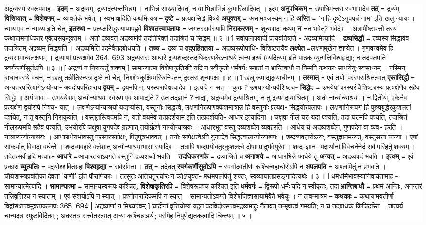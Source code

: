 अद्रव्यस्य स्वरूपमाह - **इदम्** = अद्रव्यम्, द्रव्यादत्यन्तभिन्नम् । नाभिन्नं सांख्यादिवत्, न वा भिन्नाभिन्नं कुमारिलादिवत् । इदम् **अनुपधिकम्** = उपाधिमन्तरा स्वभावादेव **तत्** = द्रव्यंम् **विशिष्यात्** = **विशेषणम्** = व्यावर्तकं भवेत् । स्वभावादिति कथमित्यत्र – **दृष्टे** = प्रत्यक्षसिद्धे विषये **अयुक्तम्** = असामञ्जस्यम् न हि **अस्ति** = 'न हि दृष्टेऽनुपपन्नं नाम' इति खलु न्यायः । न्याय एव न न्याय्य इति चेत्, **इतरथा** = प्रत्यक्षसिद्धस्याप्यपह्नवे **विश्वतत्त्वापलापः** = जगतस्सर्वस्यापि **निराकरणम्** = शून्यवादः कथम् **न** =न भवेत्? भवेदेव । अत्रापीष्टापत्तौ तस्य कथायामनधिकार एवेत्यसकृदुक्तम् । अतो द्रव्यवत् अद्रव्यमपि तदतिरिक्तं तदाश्रितं च सिद्धम् ॥ २ ॥ 
1 
सर्वापलापवादी प्रत्यवतिष्ठते - अद्रव्यमित्यादि । **द्रव्यसिद्धौ** = द्रव्यस्य सिद्धावेव तदाश्रितम् अद्रव्यम् सिद्ध्यति । अद्रव्यमिति पदमेवैतद्बोधयति । **तच्च** = द्रव्यं च **तदुपहिततया** = अद्रव्यरूपोपाधि- विशिष्टतयैव **लक्ष्येत** =लक्षणमुखेन ज्ञाप्येत । गुणवत्त्वमेव हि द्रव्यसामान्यलक्षणम् । द्रव्याणां प्रत्यक्षमेव 
364. 
693 
अद्रव्यसर: 
आधारे द्रव्यशब्दस्तदधिकरणकेऽनाश्रये त्वन्य इत्थं (म्यदित्यम् इति पाठक 
व्युत्पत्तिर्विश्वहृद्या; न तदपलपति स्वर्गकर्णीसुतोऽपि ॥ ३ ॥ 
[ अद्रव्यं न निराकर्तुं शक्यम् ] 
सामान्यात्मा विशेषाकृतिरपि यदि न स्वीकृतो धर्मवर्ग: 
स्यातां न भ्रान्तिबाधौ न किमपि कथकाः साधयेयुः स्वसाध्यम् । यस्मिन् बाधानवस्थे वचन, न खलु तन्नीतिरन्यत्र दृष्टे 
नो चेत्, निश्शेषकुक्षिम्भरिरुनिपतन् दुस्तरः शून्यपक्षः ॥ ४ ॥ 
1 
खलु रूपाद्यद्रव्याधीनम् । **तस्मात्** = एवं तयोः परस्पराश्रितत्वात् **एकासिद्धौ** = अन्यतरपरित्यागेऽन्योन्या- श्रयदोषपरिहाराय **द्वयम्** = द्वयमपि न, परस्परापेक्षत्वादेव । इत्यपि न सत् । कुतः ? उभयान्योन्यवैशिष्ट्य- **सिद्धेः:** = उभयेषां परस्परं वैशिष्ट्यस्य प्रत्यक्षेणैव सहैव सिद्धेः ॥ 
अयं भावः – उभययेषाम् अन्योन्याश्रयः स्वरूप एव आपाद्यते ? उत तद्ज्ञाने ? नाद्यः, अद्रव्यमेव द्रव्याश्रितम्, न तु द्रव्यमद्रव्याश्रितम् । अतो नान्योन्याश्रयः । न द्वितीयः, एकेनैव प्रत्यक्षेण द्वयोरपि निश्च- यात् । लक्षणेऽन्योन्याश्रयो यद्यप्यस्ति, वस्तुनोः सिद्धत्वे, लक्षणनिरूपणक्केशमात्रान्न हि वस्तुनोः प्रत्यक्ष- सिद्धयोरपलापः । लक्षणानिरूपणं हि पुरुषबुद्धेरकुशलतां दर्शयेत्, न तु वस्तूनि निराकुर्यात् । वस्तुतस्त्विदमपि न, यतो वयमेव तत्प्रदर्शयाम इति तत्प्रदर्शयति- आधार इत्यादिना । चक्षुषा नीलं घटं यदा पश्यति, तदा घटमपि पश्यति, तदाश्रितं नीलरूपमपि सहैव पश्यति, उभयोरपि चक्षुषा युगपदेव ग्रहणात् तयोर्ग्रहणे नान्योन्याश्रयः । आधारभूतं वस्तु द्रव्यशब्देन व्यवहरति । आधेयं चं अद्रव्यशब्देन, गुणपदेन वा व्यव- हरति । नात्राप्यन्योन्याश्रयः । आधाराधेयभावस्तु परस्परसापेक्षः, पितृपुत्रभाववत् । तयोः सापेक्षत्वेऽपि युगपदेव सिद्धत्वान्नान्योन्याश्रयः । शब्दव्यवहारोऽन्यः, वस्तुज्ञानमन्यत्, वस्तुसत्ता चान्या । एषां सांकर्यात् विवादा वर्धन्ते । शब्दव्यवहारे क्लेशात् अन्योन्याश्रयाभासः स्यादिव । तत्रापि शब्दप्रयोक्तुरकुशलत्वे दोषाः प्रादुर्भवेयुरेव । शब्द-ज्ञान- पदार्थानां विवेचनेनेदं सर्वं परिहर्तुं शक्यम् । तदेतत्सर्वं हृदि मत्वाह- **आधारे** =आधारतयाऽवगते वस्तुनि द्रव्यशब्दो भवति । **तदधिकरणके** = द्रव्याश्रिते च **अनाश्रये** = आधारभिन्ने आधेये तु **अन्यत्** = अद्रव्यपदं भवति । **इत्थम्** = एवं प्रकारा **व्युत्पत्तिः** = पदयोश्शक्तिग्रहः **विश्वहृद्या** = सर्वसंमता । **तत्** = तदेतत् **स्वर्गकर्णीसुतोऽपि** = स्वर्गादवतीर्णः कश्चिन्महाचोरोऽपि न **अपलपति** = अपलपितुं न प्रभवति । चौर्यशास्त्रप्रवर्तिका देवता 'कर्णी' इति पौराणिकाः । तत्सुतः अतिचतुरचोरः न कोऽप्युक्त- मर्थमपलपितुं शक्तः, स्वव्याघातप्रसङ्गादित्यर्थः ॥ ३ ॥ 
I 
धर्मधर्मिभावस्यानिवार्यतामाह - सामान्यात्मेत्यादि । **सामान्यात्मा** = सामान्यस्वरूपः कश्चित्, **विशेषाकृतिरपि** = विशेषरूपश्च कश्चित् इति **धर्मवर्गः** = द्विरूपो धर्मः यदि न स्वीकृतः, तदा **भ्रान्तिबाधौ** = प्रथमं आन्तिः, अनन्तरं तन्निवृत्तिश्च न स्याताम् । एवं संशयोऽपि न स्यात् । प्रश्नोत्तरादिकमपि न स्यात् । सामान्यतोऽवगते विशेषजिज्ञासायामेवैते भवेयुः । न तावन्मात्रम् – **कथकाः** = कथायामवतीर्णा विद्वांसःतत्त्वमुक्ताकलापः 
365. 
694 
| अद्रव्याणां न मिथ्यात्वम् ] 
चादीनां वृत्तियोग्यं यदुत पदविदोऽसत्त्वमद्रव्यमाहुः 
नैतावत् तन्मृषात्वं गमयति; न च तद्बाधकं किंचिदस्ति । तात्पर्यं चान्यदत्र स्फुटविदितम् ; अतस्तत्र सत्त्वेतरत्वात् 
अन्यः कश्चिन्नञर्थः; परमिह निपुणैद्यतकत्वादि चिन्त्यम् ॥ ५ ॥ 